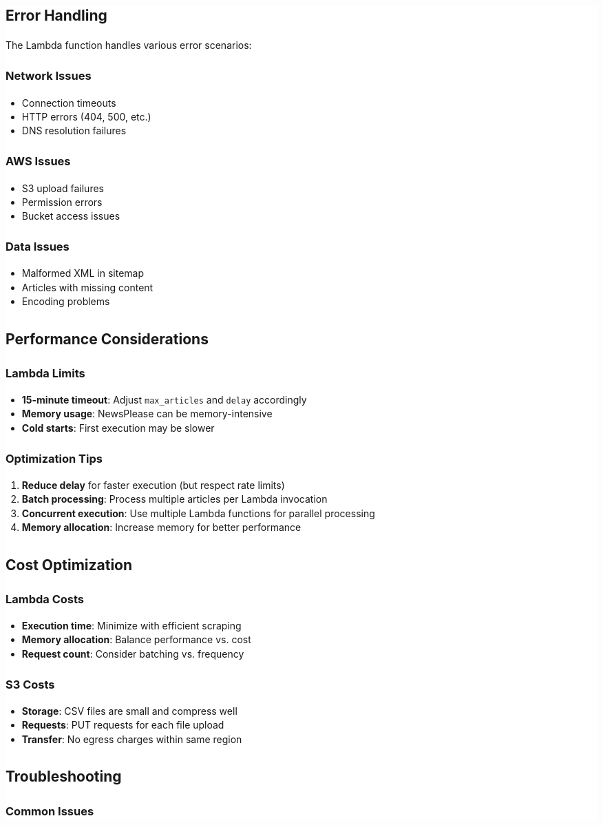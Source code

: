 ## Error Handling

The Lambda function handles various error scenarios:

### Network Issues
- Connection timeouts
- HTTP errors (404, 500, etc.)
- DNS resolution failures

### AWS Issues
- S3 upload failures
- Permission errors
- Bucket access issues

### Data Issues
- Malformed XML in sitemap
- Articles with missing content
- Encoding problems

## Performance Considerations

### Lambda Limits
- **15-minute timeout**: Adjust `max_articles` and `delay` accordingly
- **Memory usage**: NewsPlease can be memory-intensive
- **Cold starts**: First execution may be slower

### Optimization Tips
1. **Reduce delay** for faster execution (but respect rate limits)
2. **Batch processing**: Process multiple articles per Lambda invocation
3. **Concurrent execution**: Use multiple Lambda functions for parallel processing
4. **Memory allocation**: Increase memory for better performance

## Cost Optimization

### Lambda Costs
- **Execution time**: Minimize with efficient scraping
- **Memory allocation**: Balance performance vs. cost
- **Request count**: Consider batching vs. frequency

### S3 Costs
- **Storage**: CSV files are small and compress well
- **Requests**: PUT requests for each file upload
- **Transfer**: No egress charges within same region

## Troubleshooting

### Common Issues
